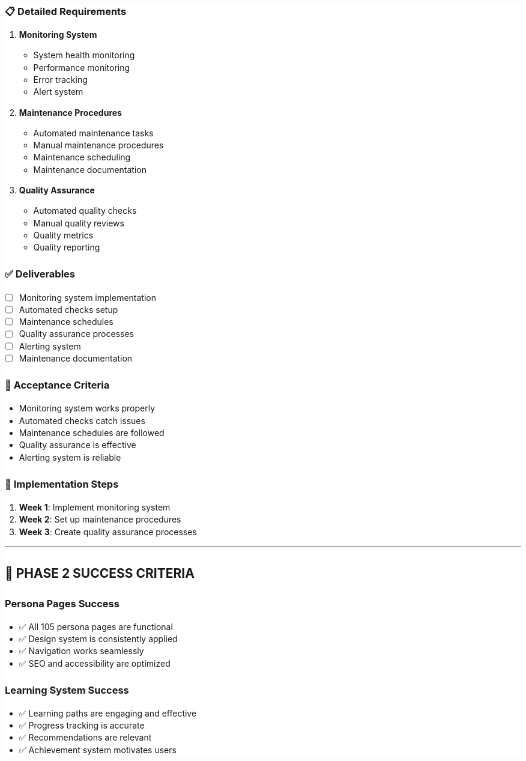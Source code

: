 ### 📋 **Detailed Requirements**
1. **Monitoring System**
   - System health monitoring
   - Performance monitoring
   - Error tracking
   - Alert system

2. **Maintenance Procedures**
   - Automated maintenance tasks
   - Manual maintenance procedures
   - Maintenance scheduling
   - Maintenance documentation

3. **Quality Assurance**
   - Automated quality checks
   - Manual quality reviews
   - Quality metrics
   - Quality reporting

### ✅ **Deliverables**
- [ ] Monitoring system implementation
- [ ] Automated checks setup
- [ ] Maintenance schedules
- [ ] Quality assurance processes
- [ ] Alerting system
- [ ] Maintenance documentation

### 🎯 **Acceptance Criteria**
- Monitoring system works properly
- Automated checks catch issues
- Maintenance schedules are followed
- Quality assurance is effective
- Alerting system is reliable

### 🚀 **Implementation Steps**
1. **Week 1**: Implement monitoring system
2. **Week 2**: Set up maintenance procedures
3. **Week 3**: Create quality assurance processes

---

## 🎯 **PHASE 2 SUCCESS CRITERIA**

### **Persona Pages Success**
- ✅ All 105 persona pages are functional
- ✅ Design system is consistently applied
- ✅ Navigation works seamlessly
- ✅ SEO and accessibility are optimized

### **Learning System Success**
- ✅ Learning paths are engaging and effective
- ✅ Progress tracking is accurate
- ✅ Recommendations are relevant
- ✅ Achievement system motivates users
